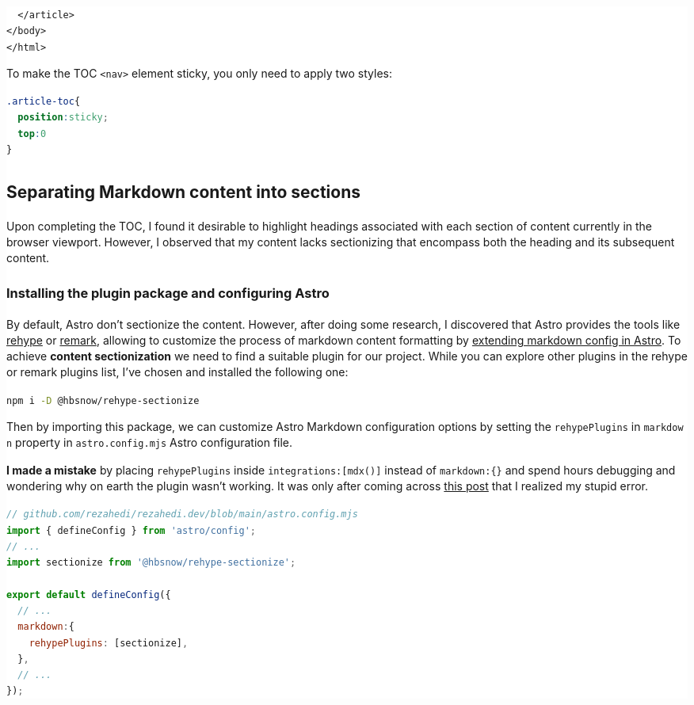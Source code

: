 ```astro
  </article>
</body>
</html>
```

To make the TOC `<nav>` element sticky, you only need to apply two styles:

```css
.article-toc{
  position:sticky;
  top:0
}
```

## Separating Markdown content into sections

Upon completing the TOC, I found it desirable to highlight headings associated with each section of content currently in the browser viewport. However, I observed that my content lacks sectionizing that encompass both the heading and its subsequent content.

### Installing the plugin package and configuring Astro

By default, Astro don’t sectionize the content. However, after doing some research, I discovered that Astro provides the tools like [rehype](https://github.com/rehypejs/rehype) or [remark](https://github.com/remarkjs/remark), allowing to customize the process of markdown content formatting by [extending markdown config in Astro](https://docs.astro.build/en/guides/integrations-guide/mdx/#extendmarkdownconfig). To achieve __content sectionization__ we need to find a suitable plugin for our project. While you can explore other plugins in the rehype or remark plugins list, I’ve chosen and installed the following one:

```bash
npm i -D @hbsnow/rehype-sectionize
```

Then by importing this package, we can customize Astro Markdown configuration options by setting the `rehypePlugins` in `markdown` property in `astro.config.mjs` Astro configuration file.

__I made a mistake__ by placing `rehypePlugins` inside `integrations:[mdx()]` instead of `markdown:{}` and spend hours debugging and wondering why on earth the plugin wasn’t working. It was only after coming across [this post](https://www.thomasledoux.be/blog/create-blog-astro-mdx#adding-reading-time-for-blog-posts) that I realized my stupid error.

```js
// github.com/rezahedi/rezahedi.dev/blob/main/astro.config.mjs
import { defineConfig } from 'astro/config';
// ...
import sectionize from '@hbsnow/rehype-sectionize';

export default defineConfig({
  // ...
  markdown:{
    rehypePlugins: [sectionize],
  },
  // ...
});
```
